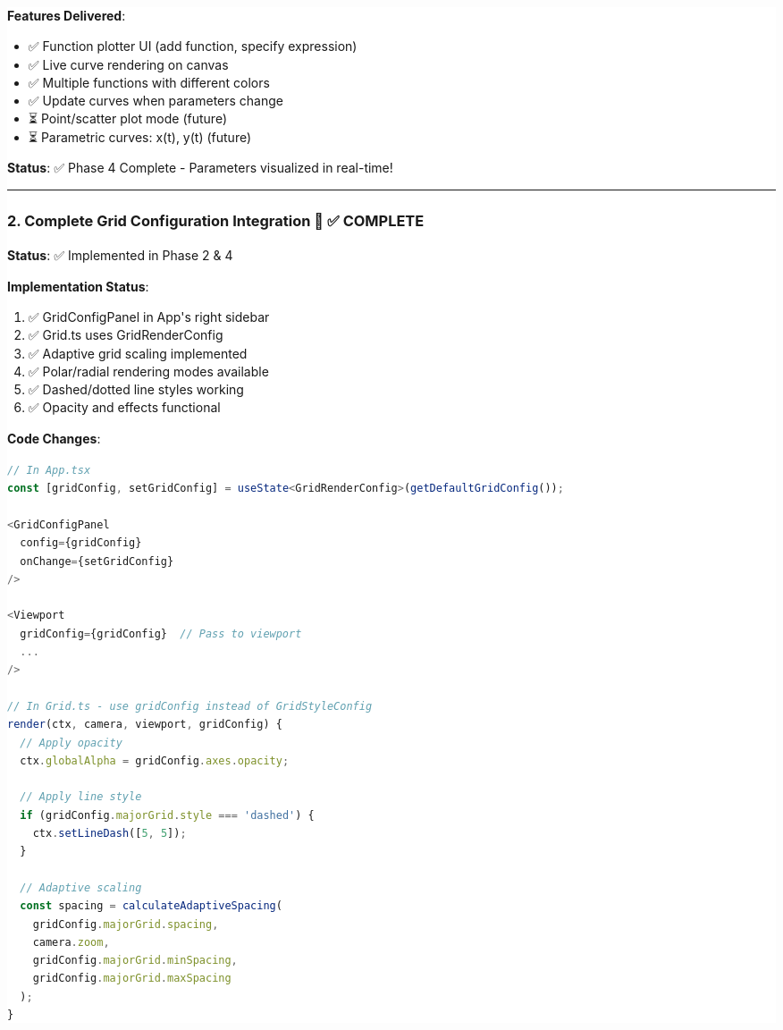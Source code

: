 **Features Delivered**:
- ✅ Function plotter UI (add function, specify expression)
- ✅ Live curve rendering on canvas
- ✅ Multiple functions with different colors
- ✅ Update curves when parameters change
- ⏳ Point/scatter plot mode (future)
- ⏳ Parametric curves: x(t), y(t) (future)

**Status**: ✅ Phase 4 Complete - Parameters visualized in real-time!

---

### 2. **Complete Grid Configuration Integration** 📐 ✅ **COMPLETE**
**Status**: ✅ Implemented in Phase 2 & 4

**Implementation Status**:
1. ✅ GridConfigPanel in App's right sidebar
2. ✅ Grid.ts uses GridRenderConfig
3. ✅ Adaptive grid scaling implemented
4. ✅ Polar/radial rendering modes available
5. ✅ Dashed/dotted line styles working
6. ✅ Opacity and effects functional

**Code Changes**:
```typescript
// In App.tsx
const [gridConfig, setGridConfig] = useState<GridRenderConfig>(getDefaultGridConfig());

<GridConfigPanel
  config={gridConfig}
  onChange={setGridConfig}
/>

<Viewport
  gridConfig={gridConfig}  // Pass to viewport
  ...
/>

// In Grid.ts - use gridConfig instead of GridStyleConfig
render(ctx, camera, viewport, gridConfig) {
  // Apply opacity
  ctx.globalAlpha = gridConfig.axes.opacity;

  // Apply line style
  if (gridConfig.majorGrid.style === 'dashed') {
    ctx.setLineDash([5, 5]);
  }

  // Adaptive scaling
  const spacing = calculateAdaptiveSpacing(
    gridConfig.majorGrid.spacing,
    camera.zoom,
    gridConfig.majorGrid.minSpacing,
    gridConfig.majorGrid.maxSpacing
  );
}
```
